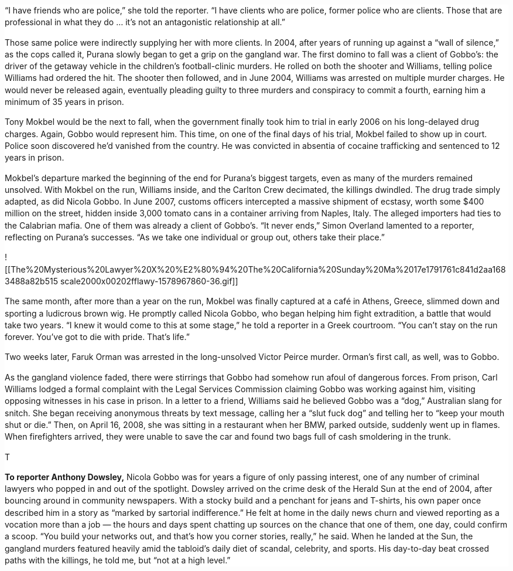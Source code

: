 “I have friends who are police,” she told the reporter. “I have clients who are police, former police who are clients. Those that are professional in what they do … it’s not an antagonistic relationship at all.”

Those same police were indirectly supplying her with more clients. In 2004, after years of running up against a “wall of silence,” as the cops called it, Purana slowly began to get a grip on the gangland war. The first domino to fall was a client of Gobbo’s: the driver of the getaway vehicle in the children’s football-clinic murders. He rolled on both the shooter and Williams, telling police Williams had ordered the hit. The shooter then followed, and in June 2004, Williams was arrested on multiple murder charges. He would never be released again, eventually pleading guilty to three murders and conspiracy to commit a fourth, earning him a minimum of 35 years in prison.

Tony Mokbel would be the next to fall, when the government finally took him to trial in early 2006 on his long-delayed drug charges. Again, Gobbo would represent him. This time, on one of the final days of his trial, Mokbel failed to show up in court. Police soon discovered he’d vanished from the country. He was convicted in absentia of cocaine trafficking and sentenced to 12 years in prison.

Mokbel’s departure marked the beginning of the end for Purana’s biggest targets, even as many of the murders remained unsolved. With Mokbel on the run, Williams inside, and the Carlton Crew decimated, the killings dwindled. The drug trade simply adapted, as did Nicola Gobbo. In June 2007, customs officers intercepted a massive shipment of ecstasy, worth some $400 million on the street, hidden inside 3,000 tomato cans in a container arriving from Naples, Italy. The alleged importers had ties to the Calabrian mafia. One of them was already a client of Gobbo’s. “It never ends,” Simon Overland lamented to a reporter, reflecting on Purana’s successes. “As we take one individual or group out, others take their place.”

![[The%20Mysterious%20Lawyer%20X%20%E2%80%94%20The%20California%20Sunday%20Ma%2017e1791761c841d2aa1683488a82b515 scale2000x00202fflawy-1578967860-36.gif]]

The same month, after more than a year on the run, Mokbel was finally captured at a café in Athens, Greece, slimmed down and sporting a ludicrous brown wig. He promptly called Nicola Gobbo, who began helping him fight extradition, a battle that would take two years. “I knew it would come to this at some stage,” he told a reporter in a Greek courtroom. “You can’t stay on the run forever. You’ve got to die with pride. That’s life.”

Two weeks later, Faruk Orman was arrested in the long-unsolved Victor Peirce murder. Orman’s first call, as well, was to Gobbo.

As the gangland violence faded, there were stirrings that Gobbo had somehow run afoul of dangerous forces. From prison, Carl Williams lodged a formal complaint with the Legal Services Commission claiming Gobbo was working against him, visiting opposing witnesses in his case in prison. In a letter to a friend, Williams said he believed Gobbo was a “dog,” Australian slang for snitch. She began receiving anonymous threats by text message, calling her a “slut fuck dog” and telling her to “keep your mouth shut or die.” Then, on April 16, 2008, she was sitting in a restaurant when her BMW, parked outside, suddenly went up in flames. When firefighters arrived, they were unable to save the car and found two bags full of cash smoldering in the trunk.

T

**To reporter Anthony Dowsley,** Nicola Gobbo was for years a figure of only passing interest, one of any number of criminal lawyers who popped in and out of the spotlight. Dowsley arrived on the crime desk of the Herald Sun at the end of 2004, after bouncing around in community newspapers. With a stocky build and a penchant for jeans and T-shirts, his own paper once described him in a story as “marked by sartorial indifference.” He felt at home in the daily news churn and viewed reporting as a vocation more than a job — the hours and days spent chatting up sources on the chance that one of them, one day, could confirm a scoop. “You build your networks out, and that’s how you corner stories, really,” he said. When he landed at the Sun, the gangland murders featured heavily amid the tabloid’s daily diet of scandal, celebrity, and sports. His day-to-day beat crossed paths with the killings, he told me, but “not at a high level.”
